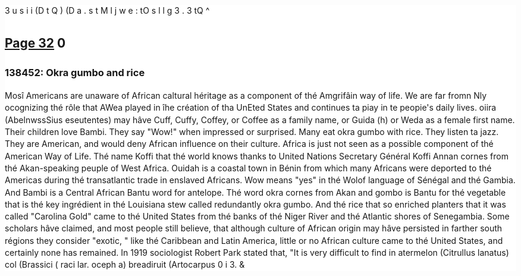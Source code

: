 3 u s i i (D t Q
)
(D a
.
s t M l j w e
:
tO
s l l g 3
.
3 tQ
^
## [Page 32](https://demo.humlab.umu.se/courier/138446eng.pdf#page=32) 0
### 138452: Okra gumbo and rice
Mosî Americans are unaware
of African caltural héritage
as a component of thé Amgrifâin
way of life. We are far fromn Nly
ocognizing thé rôle that AWea
played in îhe création of tha UnEted
States and continues ta piay in te
peopie's daily lives.
oiira (AbelnwssSius eseutentes)
may hâve Cuff, Cuffy, Coffey,
or Coffee as a family name,
or Guida (h) or Weda as a
female first name. Their children love Bambi. They
say "Wow!" when impressed or surprised. Many
eat okra gumbo with rice. They listen ta jazz. They
are American, and would deny African influence
on their culture. Africa is just not seen as a possible
component of thé American Way of Life.
Thé name Koffi that thé world knows thanks to
United Nations Secretary Général Koffi Annan cornes
from thé Akan-speaking peuple of West Africa.
Ouidah is a coastal town in Bénin from which many
Africans were deported to thé Americas during thé
transatlantic trade in enslaved Africans. Wow means
"yes" in thé Wolof language of Sénégal and thé
Gambia. And Bambi is a Central African Bantu word
for antelope.
Thé word okra cornes from Akan and gombo is
Bantu for thé vegetable that is thé key ingrédient in
thé Louisiana stew called redundantly okra gumbo.
And thé rice that so enriched planters that it was
called "Carolina Gold" came to thé United States
from thé banks of thé Niger River and thé Atlantic
shores of Senegambia.
Some scholars hâve claimed, and most people still
believe, that although culture of African origin may
hâve persisted in farther south régions they consider
"exotic, " like thé Caribbean and Latin America, little
or no African culture came to thé United States, and
certainly none has remained. In 1919 sociologist
Robert Park stated that, "It is very difficult to find in
atermelon (Citrullus lanatus)
col (Brassici ( raci lar. oceph a)
breadiruit (Artocarpus
0
i
3.
&